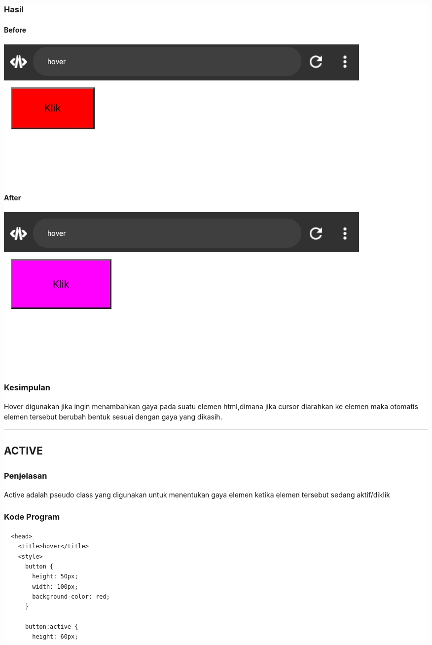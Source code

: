 ### Hasil
#### Before
![before](Aset-CSS/1.56.jpg)
#### After
![aftwr](Aset-CSS/1.57.jpg)

### Kesimpulan
Hover digunakan jika ingin menambahkan gaya pada suatu elemen html,dimana jika cursor diarahkan ke elemen maka otomatis elemen tersebut berubah bentuk sesuai dengan gaya yang dikasih.

---
## ACTIVE
### Penjelasan
Active adalah pseudo class yang digunakan untuk menentukan gaya elemen ketika elemen tersebut sedang aktif/diklik

### Kode Program
```HTML<html>
  <head>
    <title>hover</title>
    <style>
      button {
        height: 50px;
        width: 100px;
        background-color: red;
      }
      
      button:active {
        height: 60px;
```